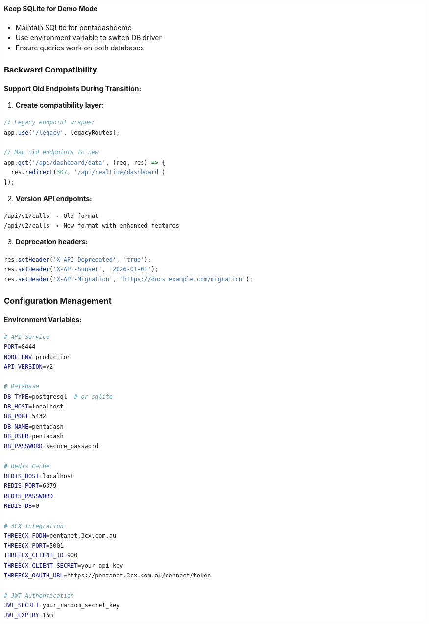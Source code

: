 #### Keep SQLite for Demo Mode
- Maintain SQLite for pentadashdemo
- Use environment variable to switch DB driver
- Ensure queries work on both databases

### Backward Compatibility

**Support Old Endpoints During Transition:**

1. **Create compatibility layer:**
```javascript
// Legacy endpoint wrapper
app.use('/legacy', legacyRoutes);

// Map old endpoints to new
app.get('/api/dashboard/data', (req, res) => {
  res.redirect(307, '/api/realtime/dashboard');
});
```

2. **Version API endpoints:**
```
/api/v1/calls  ← Old format
/api/v2/calls  ← New format with enhanced features
```

3. **Deprecation headers:**
```javascript
res.setHeader('X-API-Deprecated', 'true');
res.setHeader('X-API-Sunset', '2026-01-01');
res.setHeader('X-API-Migration', 'https://docs.example.com/migration');
```

### Configuration Management

**Environment Variables:**
```bash
# API Service
PORT=8444
NODE_ENV=production
API_VERSION=v2

# Database
DB_TYPE=postgresql  # or sqlite
DB_HOST=localhost
DB_PORT=5432
DB_NAME=pentadash
DB_USER=pentadash
DB_PASSWORD=secure_password

# Redis Cache
REDIS_HOST=localhost
REDIS_PORT=6379
REDIS_PASSWORD=
REDIS_DB=0

# 3CX Integration
THREECX_FQDN=pentanet.3cx.com.au
THREECX_PORT=5001
THREECX_CLIENT_ID=900
THREECX_CLIENT_SECRET=your_api_key
THREECX_OAUTH_URL=https://pentanet.3cx.com.au/connect/token

# JWT Authentication
JWT_SECRET=your_random_secret_key
JWT_EXPIRY=15m
```